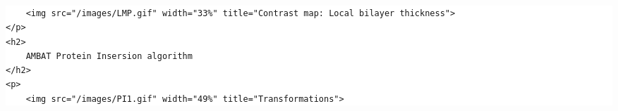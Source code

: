 		<img src="/images/LMP.gif" width="33%" title="Contrast map: Local bilayer thickness">
	</p>
	<h2> 
		AMBAT Protein Insersion algorithm
	</h2>
	<p>
		<img src="/images/PI1.gif" width="49%" title="Transformations">